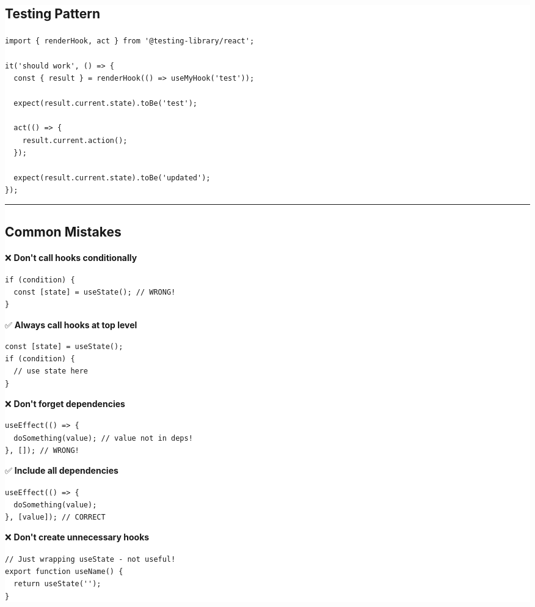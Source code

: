 
## Testing Pattern

```tsx
import { renderHook, act } from '@testing-library/react';

it('should work', () => {
  const { result } = renderHook(() => useMyHook('test'));

  expect(result.current.state).toBe('test');

  act(() => {
    result.current.action();
  });

  expect(result.current.state).toBe('updated');
});
```

---

## Common Mistakes

❌ **Don't call hooks conditionally**
```tsx
if (condition) {
  const [state] = useState(); // WRONG!
}
```

✅ **Always call hooks at top level**
```tsx
const [state] = useState();
if (condition) {
  // use state here
}
```

❌ **Don't forget dependencies**
```tsx
useEffect(() => {
  doSomething(value); // value not in deps!
}, []); // WRONG!
```

✅ **Include all dependencies**
```tsx
useEffect(() => {
  doSomething(value);
}, [value]); // CORRECT
```

❌ **Don't create unnecessary hooks**
```tsx
// Just wrapping useState - not useful!
export function useName() {
  return useState('');
}
```
